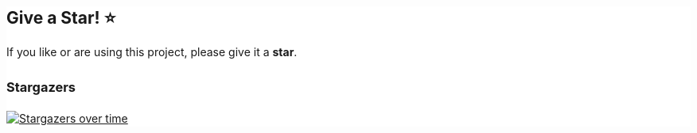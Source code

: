 
## Give a Star! ⭐
If you like or are using this project, please give it a **star**.


### Stargazers

[![Stargazers over time](https://starchart.cc/incu6us/goimports-reviser.svg)](https://starchart.cc/incu6us/goimports-reviser)

